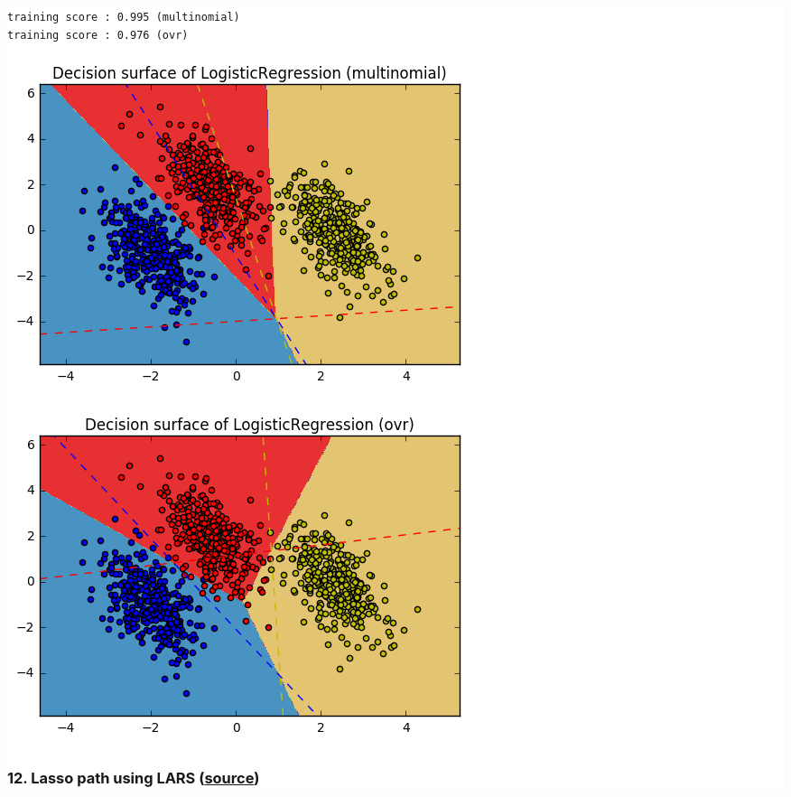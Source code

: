 
    training score : 0.995 (multinomial)
    training score : 0.976 (ovr)



![png](output_36_1.png)



![png](output_36_2.png)


### 12. Lasso path using LARS ([source](https://github.com/scikit-learn/scikit-learn/tree/master/examples/linear_model))
